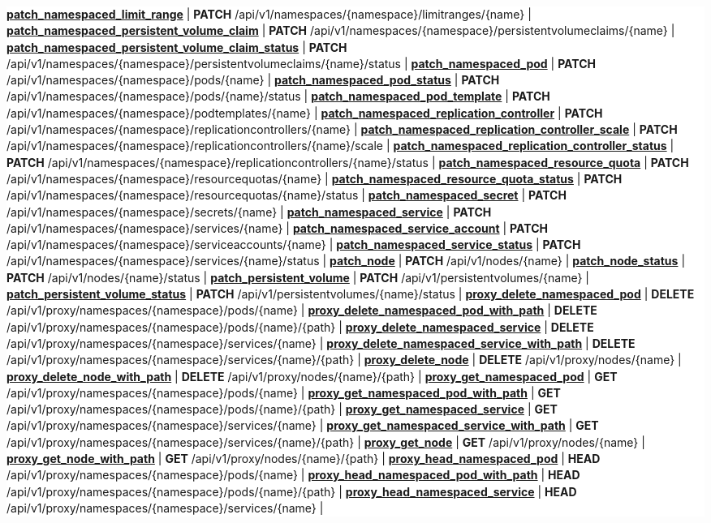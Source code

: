 [**patch_namespaced_limit_range**](CoreV1Api.md#patch_namespaced_limit_range) | **PATCH** /api/v1/namespaces/{namespace}/limitranges/{name} | 
[**patch_namespaced_persistent_volume_claim**](CoreV1Api.md#patch_namespaced_persistent_volume_claim) | **PATCH** /api/v1/namespaces/{namespace}/persistentvolumeclaims/{name} | 
[**patch_namespaced_persistent_volume_claim_status**](CoreV1Api.md#patch_namespaced_persistent_volume_claim_status) | **PATCH** /api/v1/namespaces/{namespace}/persistentvolumeclaims/{name}/status | 
[**patch_namespaced_pod**](CoreV1Api.md#patch_namespaced_pod) | **PATCH** /api/v1/namespaces/{namespace}/pods/{name} | 
[**patch_namespaced_pod_status**](CoreV1Api.md#patch_namespaced_pod_status) | **PATCH** /api/v1/namespaces/{namespace}/pods/{name}/status | 
[**patch_namespaced_pod_template**](CoreV1Api.md#patch_namespaced_pod_template) | **PATCH** /api/v1/namespaces/{namespace}/podtemplates/{name} | 
[**patch_namespaced_replication_controller**](CoreV1Api.md#patch_namespaced_replication_controller) | **PATCH** /api/v1/namespaces/{namespace}/replicationcontrollers/{name} | 
[**patch_namespaced_replication_controller_scale**](CoreV1Api.md#patch_namespaced_replication_controller_scale) | **PATCH** /api/v1/namespaces/{namespace}/replicationcontrollers/{name}/scale | 
[**patch_namespaced_replication_controller_status**](CoreV1Api.md#patch_namespaced_replication_controller_status) | **PATCH** /api/v1/namespaces/{namespace}/replicationcontrollers/{name}/status | 
[**patch_namespaced_resource_quota**](CoreV1Api.md#patch_namespaced_resource_quota) | **PATCH** /api/v1/namespaces/{namespace}/resourcequotas/{name} | 
[**patch_namespaced_resource_quota_status**](CoreV1Api.md#patch_namespaced_resource_quota_status) | **PATCH** /api/v1/namespaces/{namespace}/resourcequotas/{name}/status | 
[**patch_namespaced_secret**](CoreV1Api.md#patch_namespaced_secret) | **PATCH** /api/v1/namespaces/{namespace}/secrets/{name} | 
[**patch_namespaced_service**](CoreV1Api.md#patch_namespaced_service) | **PATCH** /api/v1/namespaces/{namespace}/services/{name} | 
[**patch_namespaced_service_account**](CoreV1Api.md#patch_namespaced_service_account) | **PATCH** /api/v1/namespaces/{namespace}/serviceaccounts/{name} | 
[**patch_namespaced_service_status**](CoreV1Api.md#patch_namespaced_service_status) | **PATCH** /api/v1/namespaces/{namespace}/services/{name}/status | 
[**patch_node**](CoreV1Api.md#patch_node) | **PATCH** /api/v1/nodes/{name} | 
[**patch_node_status**](CoreV1Api.md#patch_node_status) | **PATCH** /api/v1/nodes/{name}/status | 
[**patch_persistent_volume**](CoreV1Api.md#patch_persistent_volume) | **PATCH** /api/v1/persistentvolumes/{name} | 
[**patch_persistent_volume_status**](CoreV1Api.md#patch_persistent_volume_status) | **PATCH** /api/v1/persistentvolumes/{name}/status | 
[**proxy_delete_namespaced_pod**](CoreV1Api.md#proxy_delete_namespaced_pod) | **DELETE** /api/v1/proxy/namespaces/{namespace}/pods/{name} | 
[**proxy_delete_namespaced_pod_with_path**](CoreV1Api.md#proxy_delete_namespaced_pod_with_path) | **DELETE** /api/v1/proxy/namespaces/{namespace}/pods/{name}/{path} | 
[**proxy_delete_namespaced_service**](CoreV1Api.md#proxy_delete_namespaced_service) | **DELETE** /api/v1/proxy/namespaces/{namespace}/services/{name} | 
[**proxy_delete_namespaced_service_with_path**](CoreV1Api.md#proxy_delete_namespaced_service_with_path) | **DELETE** /api/v1/proxy/namespaces/{namespace}/services/{name}/{path} | 
[**proxy_delete_node**](CoreV1Api.md#proxy_delete_node) | **DELETE** /api/v1/proxy/nodes/{name} | 
[**proxy_delete_node_with_path**](CoreV1Api.md#proxy_delete_node_with_path) | **DELETE** /api/v1/proxy/nodes/{name}/{path} | 
[**proxy_get_namespaced_pod**](CoreV1Api.md#proxy_get_namespaced_pod) | **GET** /api/v1/proxy/namespaces/{namespace}/pods/{name} | 
[**proxy_get_namespaced_pod_with_path**](CoreV1Api.md#proxy_get_namespaced_pod_with_path) | **GET** /api/v1/proxy/namespaces/{namespace}/pods/{name}/{path} | 
[**proxy_get_namespaced_service**](CoreV1Api.md#proxy_get_namespaced_service) | **GET** /api/v1/proxy/namespaces/{namespace}/services/{name} | 
[**proxy_get_namespaced_service_with_path**](CoreV1Api.md#proxy_get_namespaced_service_with_path) | **GET** /api/v1/proxy/namespaces/{namespace}/services/{name}/{path} | 
[**proxy_get_node**](CoreV1Api.md#proxy_get_node) | **GET** /api/v1/proxy/nodes/{name} | 
[**proxy_get_node_with_path**](CoreV1Api.md#proxy_get_node_with_path) | **GET** /api/v1/proxy/nodes/{name}/{path} | 
[**proxy_head_namespaced_pod**](CoreV1Api.md#proxy_head_namespaced_pod) | **HEAD** /api/v1/proxy/namespaces/{namespace}/pods/{name} | 
[**proxy_head_namespaced_pod_with_path**](CoreV1Api.md#proxy_head_namespaced_pod_with_path) | **HEAD** /api/v1/proxy/namespaces/{namespace}/pods/{name}/{path} | 
[**proxy_head_namespaced_service**](CoreV1Api.md#proxy_head_namespaced_service) | **HEAD** /api/v1/proxy/namespaces/{namespace}/services/{name} | 